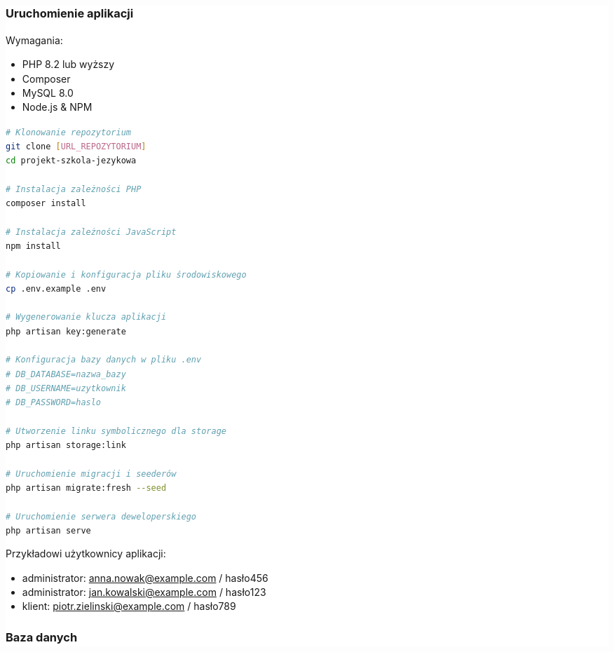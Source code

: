 ### Uruchomienie aplikacji

Wymagania:
- PHP 8.2 lub wyższy
- Composer
- MySQL 8.0
- Node.js & NPM

```bash
# Klonowanie repozytorium
git clone [URL_REPOZYTORIUM]
cd projekt-szkola-jezykowa

# Instalacja zależności PHP
composer install

# Instalacja zależności JavaScript
npm install

# Kopiowanie i konfiguracja pliku środowiskowego
cp .env.example .env

# Wygenerowanie klucza aplikacji
php artisan key:generate

# Konfiguracja bazy danych w pliku .env
# DB_DATABASE=nazwa_bazy
# DB_USERNAME=uzytkownik
# DB_PASSWORD=haslo

# Utworzenie linku symbolicznego dla storage
php artisan storage:link

# Uruchomienie migracji i seederów
php artisan migrate:fresh --seed

# Uruchomienie serwera deweloperskiego
php artisan serve
```

Przykładowi użytkownicy aplikacji:
* administrator: anna.nowak@example.com / hasło456
* administrator: jan.kowalski@example.com / hasło123
* klient: piotr.zielinski@example.com / hasło789

### Baza danych

